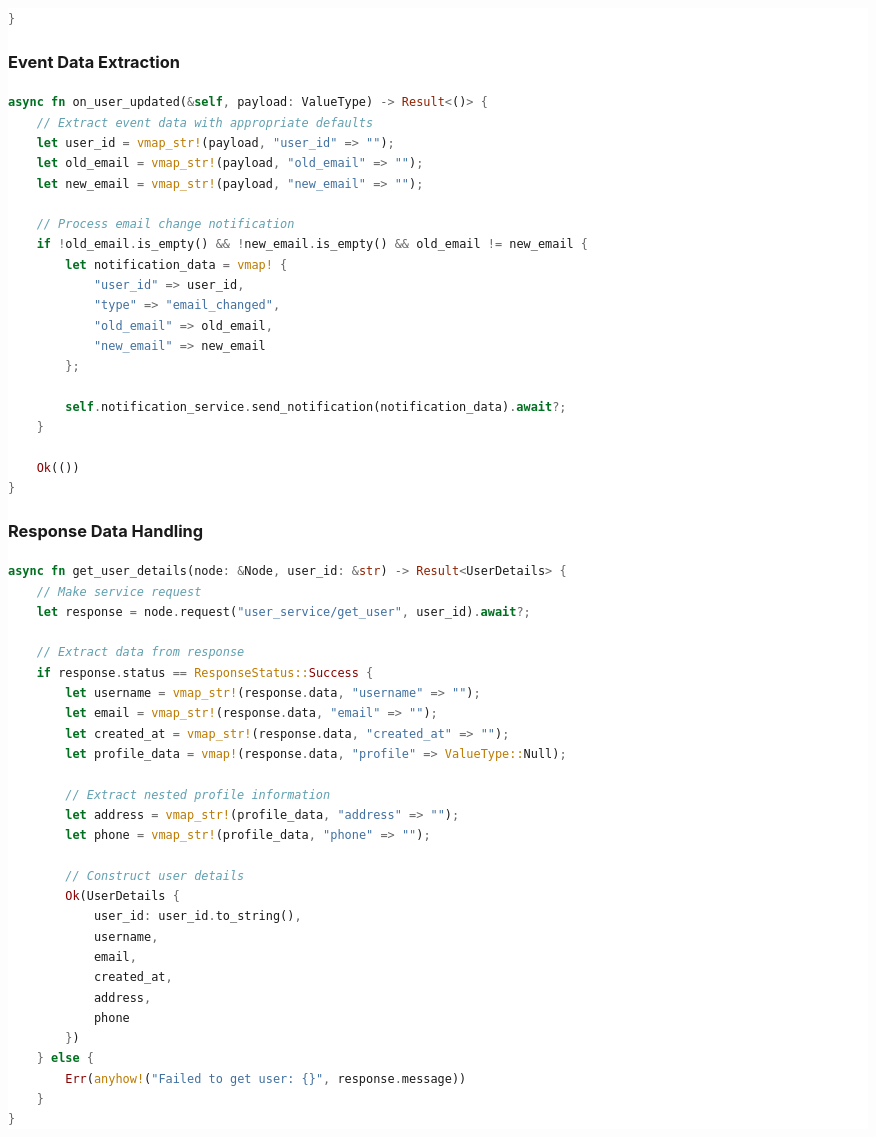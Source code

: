 ```rust
}
```

### Event Data Extraction

```rust
async fn on_user_updated(&self, payload: ValueType) -> Result<()> {
    // Extract event data with appropriate defaults
    let user_id = vmap_str!(payload, "user_id" => "");
    let old_email = vmap_str!(payload, "old_email" => "");
    let new_email = vmap_str!(payload, "new_email" => "");
    
    // Process email change notification
    if !old_email.is_empty() && !new_email.is_empty() && old_email != new_email {
        let notification_data = vmap! {
            "user_id" => user_id,
            "type" => "email_changed",
            "old_email" => old_email,
            "new_email" => new_email
        };
        
        self.notification_service.send_notification(notification_data).await?;
    }
    
    Ok(())
}
```

### Response Data Handling

```rust
async fn get_user_details(node: &Node, user_id: &str) -> Result<UserDetails> {
    // Make service request
    let response = node.request("user_service/get_user", user_id).await?;
    
    // Extract data from response
    if response.status == ResponseStatus::Success {
        let username = vmap_str!(response.data, "username" => "");
        let email = vmap_str!(response.data, "email" => "");
        let created_at = vmap_str!(response.data, "created_at" => "");
        let profile_data = vmap!(response.data, "profile" => ValueType::Null);
        
        // Extract nested profile information
        let address = vmap_str!(profile_data, "address" => "");
        let phone = vmap_str!(profile_data, "phone" => "");
        
        // Construct user details
        Ok(UserDetails {
            user_id: user_id.to_string(),
            username,
            email,
            created_at,
            address,
            phone
        })
    } else {
        Err(anyhow!("Failed to get user: {}", response.message))
    }
}
```
